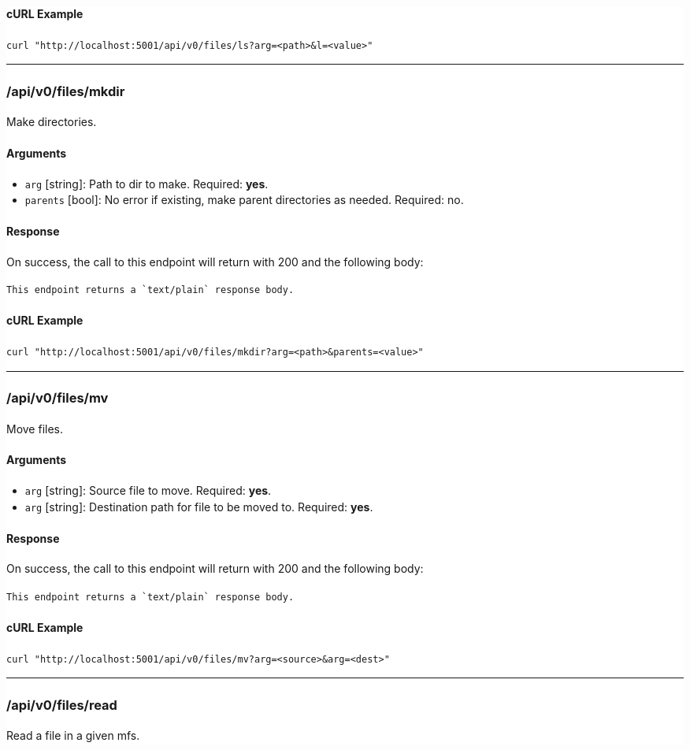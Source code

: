 #### cURL Example

`curl "http://localhost:5001/api/v0/files/ls?arg=<path>&l=<value>"`

***

### /api/v0/files/mkdir

Make directories.


#### Arguments

  - `arg` [string]: Path to dir to make. Required: **yes**.
  - `parents` [bool]: No error if existing, make parent directories as needed. Required: no.


#### Response

On success, the call to this endpoint will return with 200 and the following body:

```text
This endpoint returns a `text/plain` response body.
```

#### cURL Example

`curl "http://localhost:5001/api/v0/files/mkdir?arg=<path>&parents=<value>"`

***

### /api/v0/files/mv

Move files.


#### Arguments

  - `arg` [string]: Source file to move. Required: **yes**.
  - `arg` [string]: Destination path for file to be moved to. Required: **yes**.


#### Response

On success, the call to this endpoint will return with 200 and the following body:

```text
This endpoint returns a `text/plain` response body.
```

#### cURL Example

`curl "http://localhost:5001/api/v0/files/mv?arg=<source>&arg=<dest>"`

***

### /api/v0/files/read

Read a file in a given mfs.
